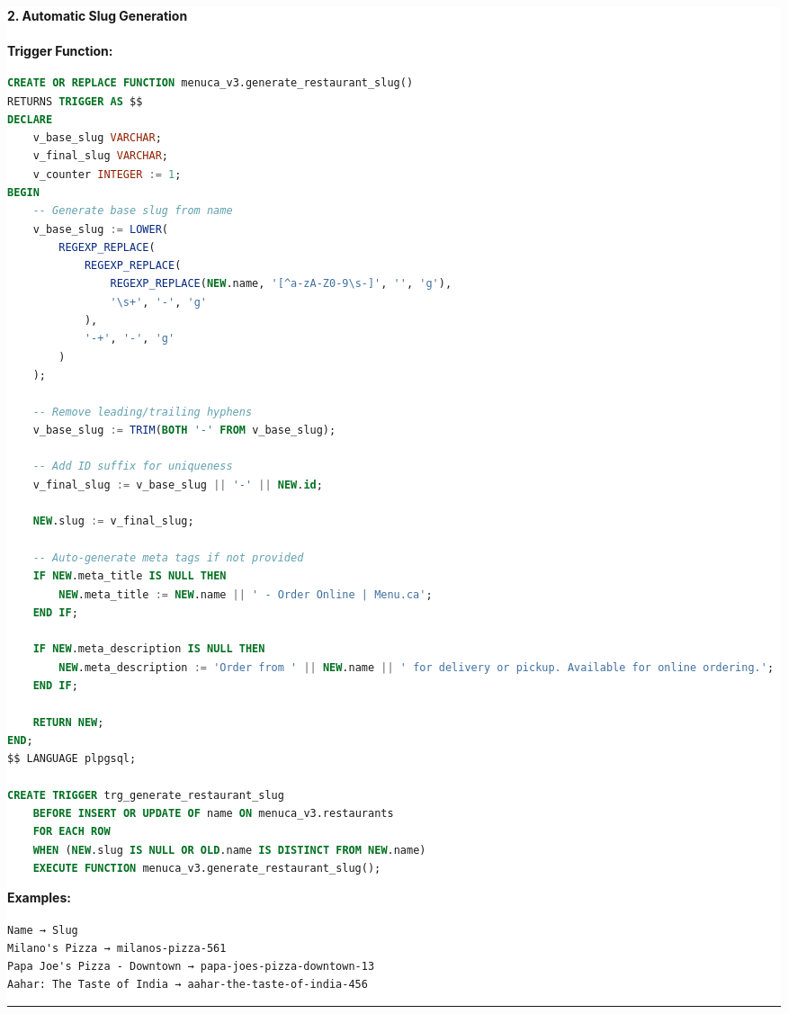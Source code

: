 #### 2. Automatic Slug Generation

**Trigger Function:**
```sql
CREATE OR REPLACE FUNCTION menuca_v3.generate_restaurant_slug()
RETURNS TRIGGER AS $$
DECLARE
    v_base_slug VARCHAR;
    v_final_slug VARCHAR;
    v_counter INTEGER := 1;
BEGIN
    -- Generate base slug from name
    v_base_slug := LOWER(
        REGEXP_REPLACE(
            REGEXP_REPLACE(
                REGEXP_REPLACE(NEW.name, '[^a-zA-Z0-9\s-]', '', 'g'),
                '\s+', '-', 'g'
            ),
            '-+', '-', 'g'
        )
    );
    
    -- Remove leading/trailing hyphens
    v_base_slug := TRIM(BOTH '-' FROM v_base_slug);
    
    -- Add ID suffix for uniqueness
    v_final_slug := v_base_slug || '-' || NEW.id;
    
    NEW.slug := v_final_slug;
    
    -- Auto-generate meta tags if not provided
    IF NEW.meta_title IS NULL THEN
        NEW.meta_title := NEW.name || ' - Order Online | Menu.ca';
    END IF;
    
    IF NEW.meta_description IS NULL THEN
        NEW.meta_description := 'Order from ' || NEW.name || ' for delivery or pickup. Available for online ordering.';
    END IF;
    
    RETURN NEW;
END;
$$ LANGUAGE plpgsql;

CREATE TRIGGER trg_generate_restaurant_slug
    BEFORE INSERT OR UPDATE OF name ON menuca_v3.restaurants
    FOR EACH ROW
    WHEN (NEW.slug IS NULL OR OLD.name IS DISTINCT FROM NEW.name)
    EXECUTE FUNCTION menuca_v3.generate_restaurant_slug();
```

**Examples:**
```
Name → Slug
Milano's Pizza → milanos-pizza-561
Papa Joe's Pizza - Downtown → papa-joes-pizza-downtown-13
Aahar: The Taste of India → aahar-the-taste-of-india-456
```

---